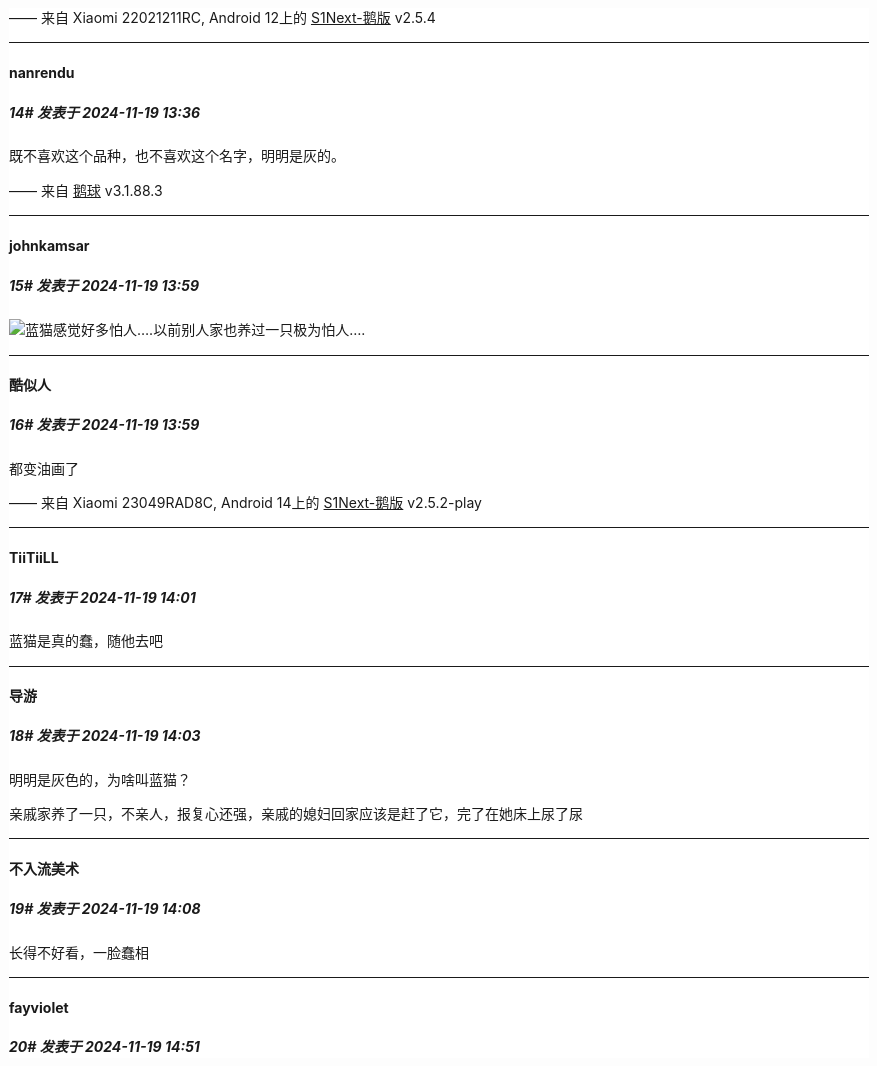 —— 来自 Xiaomi 22021211RC, Android 12上的 [S1Next-鹅版](https://github.com/ykrank/S1-Next/releases) v2.5.4

*****

####  nanrendu  
##### 14#       发表于 2024-11-19 13:36

既不喜欢这个品种，也不喜欢这个名字，明明是灰的。

—— 来自 [鹅球](https://www.pgyer.com/GcUxKd4w) v3.1.88.3

*****

####  johnkamsar  
##### 15#       发表于 2024-11-19 13:59

<img src="https://static.saraba1st.com/image/smiley/face2017/001.png" referrerpolicy="no-referrer">蓝猫感觉好多怕人….以前别人家也养过一只极为怕人….

*****

####  酷似人  
##### 16#       发表于 2024-11-19 13:59

都变油画了

—— 来自 Xiaomi 23049RAD8C, Android 14上的 [S1Next-鹅版](https://github.com/ykrank/S1-Next/releases) v2.5.2-play

*****

####  TiiTiiLL  
##### 17#       发表于 2024-11-19 14:01

蓝猫是真的蠢，随他去吧

*****

####  导游  
##### 18#       发表于 2024-11-19 14:03

明明是灰色的，为啥叫蓝猫？

亲戚家养了一只，不亲人，报复心还强，亲戚的媳妇回家应该是赶了它，完了在她床上尿了尿

*****

####  不入流美术  
##### 19#       发表于 2024-11-19 14:08

长得不好看，一脸蠢相

*****

####  fayviolet  
##### 20#       发表于 2024-11-19 14:51

